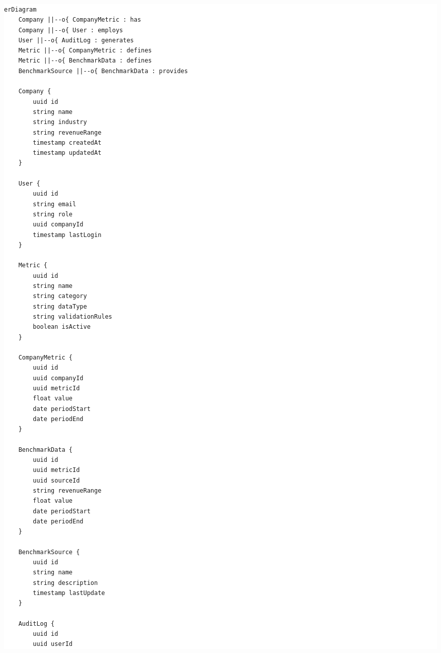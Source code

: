 ```mermaid
erDiagram
    Company ||--o{ CompanyMetric : has
    Company ||--o{ User : employs
    User ||--o{ AuditLog : generates
    Metric ||--o{ CompanyMetric : defines
    Metric ||--o{ BenchmarkData : defines
    BenchmarkSource ||--o{ BenchmarkData : provides
    
    Company {
        uuid id
        string name
        string industry
        string revenueRange
        timestamp createdAt
        timestamp updatedAt
    }
    
    User {
        uuid id
        string email
        string role
        uuid companyId
        timestamp lastLogin
    }
    
    Metric {
        uuid id
        string name
        string category
        string dataType
        string validationRules
        boolean isActive
    }
    
    CompanyMetric {
        uuid id
        uuid companyId
        uuid metricId
        float value
        date periodStart
        date periodEnd
    }
    
    BenchmarkData {
        uuid id
        uuid metricId
        uuid sourceId
        string revenueRange
        float value
        date periodStart
        date periodEnd
    }
    
    BenchmarkSource {
        uuid id
        string name
        string description
        timestamp lastUpdate
    }
    
    AuditLog {
        uuid id
        uuid userId
```